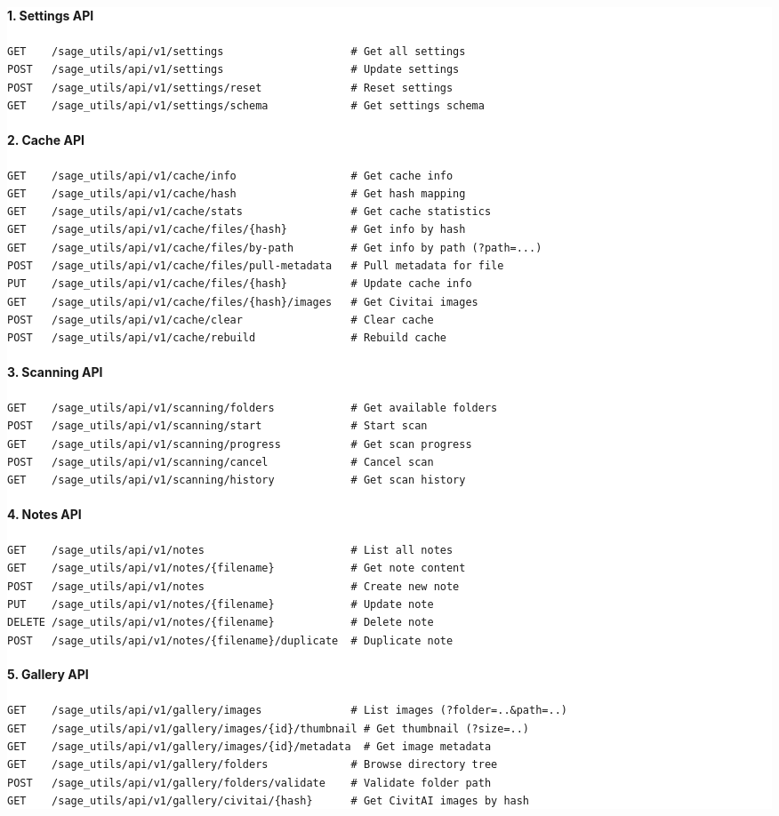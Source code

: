 #### 1. Settings API

```http
GET    /sage_utils/api/v1/settings                    # Get all settings
POST   /sage_utils/api/v1/settings                    # Update settings
POST   /sage_utils/api/v1/settings/reset              # Reset settings
GET    /sage_utils/api/v1/settings/schema             # Get settings schema
```

#### 2. Cache API

```http
GET    /sage_utils/api/v1/cache/info                  # Get cache info
GET    /sage_utils/api/v1/cache/hash                  # Get hash mapping
GET    /sage_utils/api/v1/cache/stats                 # Get cache statistics
GET    /sage_utils/api/v1/cache/files/{hash}          # Get info by hash
GET    /sage_utils/api/v1/cache/files/by-path         # Get info by path (?path=...)
POST   /sage_utils/api/v1/cache/files/pull-metadata   # Pull metadata for file
PUT    /sage_utils/api/v1/cache/files/{hash}          # Update cache info
GET    /sage_utils/api/v1/cache/files/{hash}/images   # Get Civitai images
POST   /sage_utils/api/v1/cache/clear                 # Clear cache
POST   /sage_utils/api/v1/cache/rebuild               # Rebuild cache
```

#### 3. Scanning API

```http
GET    /sage_utils/api/v1/scanning/folders            # Get available folders
POST   /sage_utils/api/v1/scanning/start              # Start scan
GET    /sage_utils/api/v1/scanning/progress           # Get scan progress
POST   /sage_utils/api/v1/scanning/cancel             # Cancel scan
GET    /sage_utils/api/v1/scanning/history            # Get scan history
```

#### 4. Notes API

```http
GET    /sage_utils/api/v1/notes                       # List all notes
GET    /sage_utils/api/v1/notes/{filename}            # Get note content
POST   /sage_utils/api/v1/notes                       # Create new note
PUT    /sage_utils/api/v1/notes/{filename}            # Update note
DELETE /sage_utils/api/v1/notes/{filename}            # Delete note
POST   /sage_utils/api/v1/notes/{filename}/duplicate  # Duplicate note
```

#### 5. Gallery API

```http
GET    /sage_utils/api/v1/gallery/images              # List images (?folder=..&path=..)
GET    /sage_utils/api/v1/gallery/images/{id}/thumbnail # Get thumbnail (?size=..)
GET    /sage_utils/api/v1/gallery/images/{id}/metadata  # Get image metadata
GET    /sage_utils/api/v1/gallery/folders             # Browse directory tree
POST   /sage_utils/api/v1/gallery/folders/validate    # Validate folder path
GET    /sage_utils/api/v1/gallery/civitai/{hash}      # Get CivitAI images by hash
```
